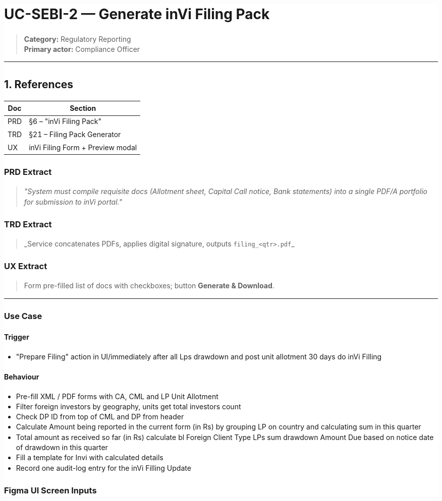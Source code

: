 # UC-SEBI-2 — Generate inVi Filing Pack

> **Category:** Regulatory Reporting  
> **Primary actor:** Compliance Officer

---

## 1. References

| Doc | Section                          |
| --- | -------------------------------- |
| PRD | §6 – "inVi Filing Pack"          |
| TRD | §21 – Filing Pack Generator      |
| UX  | inVi Filing Form + Preview modal |

### PRD Extract

> _"System must compile requisite docs (Allotment sheet, Capital Call notice, Bank statements) into a single PDF/A portfolio for submission to inVi portal."_

### TRD Extract

> _Service concatenates PDFs, applies digital signature, outputs `filing_<qtr>.pdf`\_

### UX Extract

> Form pre-filled list of docs with checkboxes; button **Generate & Download**.

---

### Use Case

#### Trigger

- "Prepare Filing" action in UI/immediately after all Lps drawdown and post unit allotment 30 days do inVi Filling

#### Behaviour

- Pre-fill XML / PDF forms with CA, CML and LP Unit Allotment
- Filter foreign investors by geography, units get total investors count
- Check DP ID from top of CML and DP from header
- Calculate Amount being reported in the current form (in Rs) by grouping LP on country and calculating sum in this quarter
- Total amount as received so far (in Rs) calculate bl Foreign Client Type LPs sum drawdown Amount Due based on notice date of drawdown in this quarter
- Fill a template for Invi with calculated details
- Record one audit-log entry for the inVi Filling Update

### Figma UI Screen Inputs
